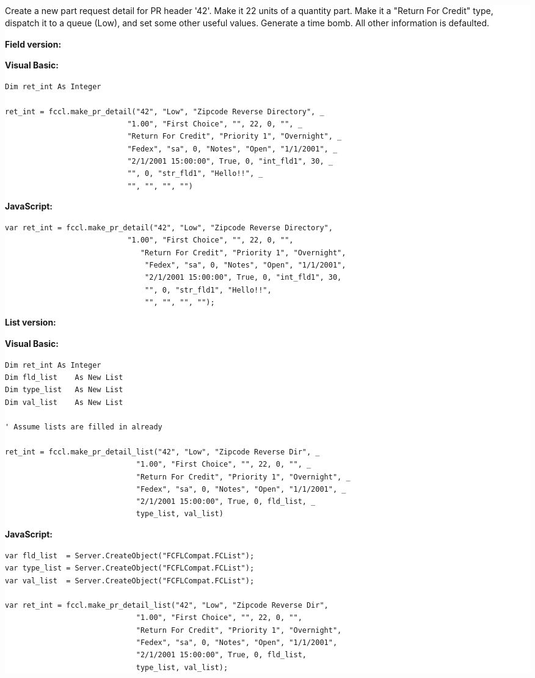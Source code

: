 Create a new part request detail for PR header '42'. Make it 22 units of a quantity part. Make it a "Return For Credit" type, dispatch it to a queue (Low), and set some other useful values. Generate a time bomb. All other information is defaulted.

**Field version:**

**Visual Basic:**
```
Dim ret_int As Integer

ret_int = fccl.make_pr_detail("42", "Low", "Zipcode Reverse Directory", _
                            "1.00", "First Choice", "", 22, 0, "", _
                            "Return For Credit", "Priority 1", "Overnight", _
                            "Fedex", "sa", 0, "Notes", "Open", "1/1/2001", _
                            "2/1/2001 15:00:00", True, 0, "int_fld1", 30, _
                            "", 0, "str_fld1", "Hello!!", _
                            "", "", "", "")
```

**JavaScript:**
```
var ret_int = fccl.make_pr_detail("42", "Low", "Zipcode Reverse Directory",
                            "1.00", "First Choice", "", 22, 0, "",
                               "Return For Credit", "Priority 1", "Overnight",
                                "Fedex", "sa", 0, "Notes", "Open", "1/1/2001",
                                "2/1/2001 15:00:00", True, 0, "int_fld1", 30,
                                "", 0, "str_fld1", "Hello!!",
                                "", "", "", "");
```

**List version:**

**Visual Basic:**
```
Dim ret_int As Integer
Dim fld_list    As New List
Dim type_list   As New List
Dim val_list    As New List

' Assume lists are filled in already

ret_int = fccl.make_pr_detail_list("42", "Low", "Zipcode Reverse Dir", _
                              "1.00", "First Choice", "", 22, 0, "", _
                              "Return For Credit", "Priority 1", "Overnight", _
                              "Fedex", "sa", 0, "Notes", "Open", "1/1/2001", _
                              "2/1/2001 15:00:00", True, 0, fld_list, _
                              type_list, val_list)
```

**JavaScript:**
```
var fld_list  = Server.CreateObject("FCFLCompat.FCList");
var type_list = Server.CreateObject("FCFLCompat.FCList");
var val_list  = Server.CreateObject("FCFLCompat.FCList");

var ret_int = fccl.make_pr_detail_list("42", "Low", "Zipcode Reverse Dir",
                              "1.00", "First Choice", "", 22, 0, "",
                              "Return For Credit", "Priority 1", "Overnight",
                              "Fedex", "sa", 0, "Notes", "Open", "1/1/2001",
                              "2/1/2001 15:00:00", True, 0, fld_list,
                              type_list, val_list);
```
